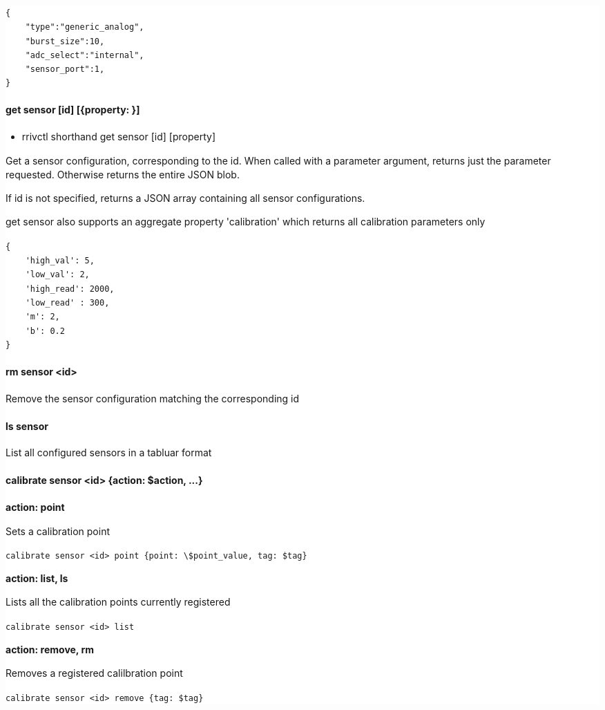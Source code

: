 ```
{	
	"type":"generic_analog",
	"burst_size":10,
	"adc_select":"internal",
	"sensor_port":1,
}
```

#### get sensor \[id] \[{property: }]

* rrivctl shorthand get sensor \[id] \[property]

Get a sensor configuration, corresponding to the id. When called with a parameter argument, returns just the parameter requested. Otherwise returns the entire JSON blob.

If id is not specified, returns a JSON array containing all sensor configurations.

get sensor also supports an aggregate property 'calibration' which returns all calibration parameters only

```
{
	'high_val': 5,
	'low_val': 2,
	'high_read': 2000,
	'low_read' : 300,
	'm': 2,
	'b': 0.2
}
```

#### rm sensor \<id>

Remove the sensor configuration matching the corresponding id

#### ls sensor

List all configured sensors in a tabluar format

#### calibrate sensor \<id> {action: $action, ...}

**action: point**

Sets a calibration point

`calibrate sensor <id> point {point: \$point_value, tag: $tag}`

**action: list, ls**

Lists all the calibration points currently registered

`calibrate sensor <id> list`

**action: remove, rm**

Removes a registered calilbration point

`calibrate sensor <id> remove {tag: $tag}`
